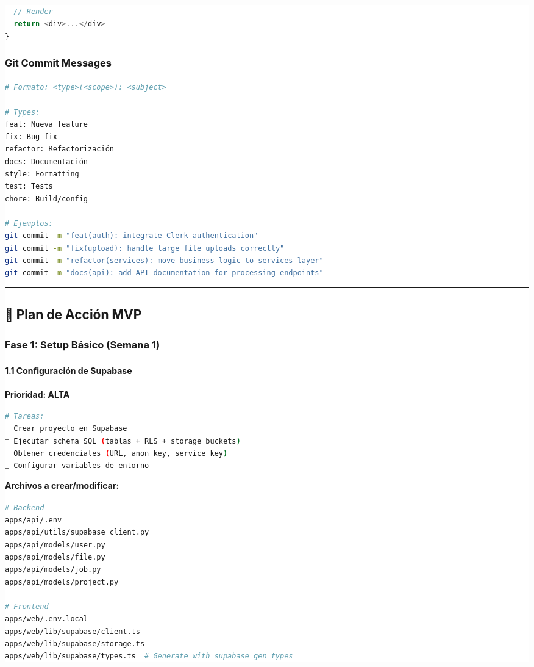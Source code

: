 ```typescript
  // Render
  return <div>...</div>
}
```

### Git Commit Messages

```bash
# Formato: <type>(<scope>): <subject>

# Types:
feat: Nueva feature
fix: Bug fix
refactor: Refactorización
docs: Documentación
style: Formatting
test: Tests
chore: Build/config

# Ejemplos:
git commit -m "feat(auth): integrate Clerk authentication"
git commit -m "fix(upload): handle large file uploads correctly"
git commit -m "refactor(services): move business logic to services layer"
git commit -m "docs(api): add API documentation for processing endpoints"
```

---

## 🚀 Plan de Acción MVP

### Fase 1: Setup Básico (Semana 1)

#### 1.1 Configuración de Supabase

**Prioridad: ALTA**

```bash
# Tareas:
□ Crear proyecto en Supabase
□ Ejecutar schema SQL (tablas + RLS + storage buckets)
□ Obtener credenciales (URL, anon key, service key)
□ Configurar variables de entorno
```

**Archivos a crear/modificar:**

```bash
# Backend
apps/api/.env
apps/api/utils/supabase_client.py
apps/api/models/user.py
apps/api/models/file.py
apps/api/models/job.py
apps/api/models/project.py

# Frontend
apps/web/.env.local
apps/web/lib/supabase/client.ts
apps/web/lib/supabase/storage.ts
apps/web/lib/supabase/types.ts  # Generate with supabase gen types
```
